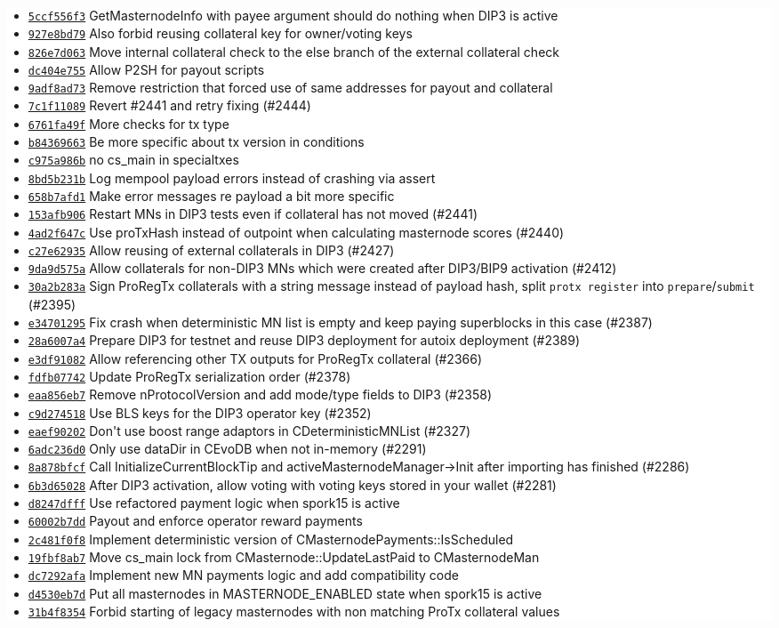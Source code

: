 - [`5ccf556f3`](https://github.com/gobytecoin/gobyte/commit/5ccf556f3) GetMasternodeInfo with payee argument should do nothing when DIP3 is active
- [`927e8bd79`](https://github.com/gobytecoin/gobyte/commit/927e8bd79) Also forbid reusing collateral key for owner/voting keys
- [`826e7d063`](https://github.com/gobytecoin/gobyte/commit/826e7d063) Move internal collateral check to the else branch of the external collateral check
- [`dc404e755`](https://github.com/gobytecoin/gobyte/commit/dc404e755) Allow P2SH for payout scripts
- [`9adf8ad73`](https://github.com/gobytecoin/gobyte/commit/9adf8ad73) Remove restriction that forced use of same addresses for payout and collateral
- [`7c1f11089`](https://github.com/gobytecoin/gobyte/commit/7c1f11089) Revert #2441 and retry fixing (#2444)
- [`6761fa49f`](https://github.com/gobytecoin/gobyte/commit/6761fa49f) More checks for tx type
- [`b84369663`](https://github.com/gobytecoin/gobyte/commit/b84369663) Be more specific about tx version in conditions
- [`c975a986b`](https://github.com/gobytecoin/gobyte/commit/c975a986b) no cs_main in specialtxes
- [`8bd5b231b`](https://github.com/gobytecoin/gobyte/commit/8bd5b231b) Log mempool payload errors instead of crashing via assert
- [`658b7afd1`](https://github.com/gobytecoin/gobyte/commit/658b7afd1) Make error messages re payload a bit more specific
- [`153afb906`](https://github.com/gobytecoin/gobyte/commit/153afb906) Restart MNs in DIP3 tests even if collateral has not moved (#2441)
- [`4ad2f647c`](https://github.com/gobytecoin/gobyte/commit/4ad2f647c) Use proTxHash instead of outpoint when calculating masternode scores (#2440)
- [`c27e62935`](https://github.com/gobytecoin/gobyte/commit/c27e62935) Allow reusing of external collaterals in DIP3 (#2427)
- [`9da9d575a`](https://github.com/gobytecoin/gobyte/commit/9da9d575a) Allow collaterals for non-DIP3 MNs which were created after DIP3/BIP9 activation (#2412)
- [`30a2b283a`](https://github.com/gobytecoin/gobyte/commit/30a2b283a) Sign ProRegTx collaterals with a string message instead of payload hash, split `protx register` into `prepare`/`submit` (#2395)
- [`e34701295`](https://github.com/gobytecoin/gobyte/commit/e34701295) Fix crash when deterministic MN list is empty and keep paying superblocks in this case (#2387)
- [`28a6007a4`](https://github.com/gobytecoin/gobyte/commit/28a6007a4) Prepare DIP3 for testnet and reuse DIP3 deployment for autoix deployment (#2389)
- [`e3df91082`](https://github.com/gobytecoin/gobyte/commit/e3df91082) Allow referencing other TX outputs for ProRegTx collateral (#2366)
- [`fdfb07742`](https://github.com/gobytecoin/gobyte/commit/fdfb07742) Update ProRegTx serialization order (#2378)
- [`eaa856eb7`](https://github.com/gobytecoin/gobyte/commit/eaa856eb7) Remove nProtocolVersion and add mode/type fields to DIP3 (#2358)
- [`c9d274518`](https://github.com/gobytecoin/gobyte/commit/c9d274518) Use BLS keys for the DIP3 operator key (#2352)
- [`eaef90202`](https://github.com/gobytecoin/gobyte/commit/eaef90202) Don't use boost range adaptors in CDeterministicMNList (#2327)
- [`6adc236d0`](https://github.com/gobytecoin/gobyte/commit/6adc236d0) Only use dataDir in CEvoDB when not in-memory (#2291)
- [`8a878bfcf`](https://github.com/gobytecoin/gobyte/commit/8a878bfcf) Call InitializeCurrentBlockTip and activeMasternodeManager->Init after importing has finished (#2286)
- [`6b3d65028`](https://github.com/gobytecoin/gobyte/commit/6b3d65028) After DIP3 activation, allow voting with voting keys stored in your wallet (#2281)
- [`d8247dfff`](https://github.com/gobytecoin/gobyte/commit/d8247dfff) Use refactored payment logic when spork15 is active
- [`60002b7dd`](https://github.com/gobytecoin/gobyte/commit/60002b7dd) Payout and enforce operator reward payments
- [`2c481f0f8`](https://github.com/gobytecoin/gobyte/commit/2c481f0f8) Implement deterministic version of CMasternodePayments::IsScheduled
- [`19fbf8ab7`](https://github.com/gobytecoin/gobyte/commit/19fbf8ab7) Move cs_main lock from CMasternode::UpdateLastPaid to CMasternodeMan
- [`dc7292afa`](https://github.com/gobytecoin/gobyte/commit/dc7292afa) Implement new MN payments logic and add compatibility code
- [`d4530eb7d`](https://github.com/gobytecoin/gobyte/commit/d4530eb7d) Put all masternodes in MASTERNODE_ENABLED state when spork15 is active
- [`31b4f8354`](https://github.com/gobytecoin/gobyte/commit/31b4f8354) Forbid starting of legacy masternodes with non matching ProTx collateral values